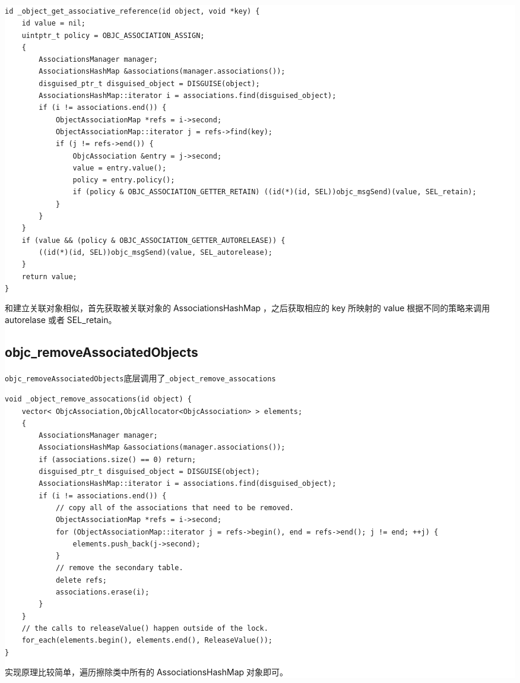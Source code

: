 ```
id _object_get_associative_reference(id object, void *key) {
    id value = nil;
    uintptr_t policy = OBJC_ASSOCIATION_ASSIGN;
    {
        AssociationsManager manager;
        AssociationsHashMap &associations(manager.associations());
        disguised_ptr_t disguised_object = DISGUISE(object);
        AssociationsHashMap::iterator i = associations.find(disguised_object);
        if (i != associations.end()) {
            ObjectAssociationMap *refs = i->second;
            ObjectAssociationMap::iterator j = refs->find(key);
            if (j != refs->end()) {
                ObjcAssociation &entry = j->second;
                value = entry.value();
                policy = entry.policy();
                if (policy & OBJC_ASSOCIATION_GETTER_RETAIN) ((id(*)(id, SEL))objc_msgSend)(value, SEL_retain);
            }
        }
    }
    if (value && (policy & OBJC_ASSOCIATION_GETTER_AUTORELEASE)) {
        ((id(*)(id, SEL))objc_msgSend)(value, SEL_autorelease);
    }
    return value;
}
```

和建立关联对象相似，首先获取被关联对象的 AssociationsHashMap ，之后获取相应的 key 所映射的 value 根据不同的策略来调用 autorelase 或者 SEL_retain。

## objc_removeAssociatedObjects
`objc_removeAssociatedObjects`底层调用了`_object_remove_assocations`


```
void _object_remove_assocations(id object) {
    vector< ObjcAssociation,ObjcAllocator<ObjcAssociation> > elements;
    {
        AssociationsManager manager;
        AssociationsHashMap &associations(manager.associations());
        if (associations.size() == 0) return;
        disguised_ptr_t disguised_object = DISGUISE(object);
        AssociationsHashMap::iterator i = associations.find(disguised_object);
        if (i != associations.end()) {
            // copy all of the associations that need to be removed.
            ObjectAssociationMap *refs = i->second;
            for (ObjectAssociationMap::iterator j = refs->begin(), end = refs->end(); j != end; ++j) {
                elements.push_back(j->second);
            }
            // remove the secondary table.
            delete refs;
            associations.erase(i);
        }
    }
    // the calls to releaseValue() happen outside of the lock.
    for_each(elements.begin(), elements.end(), ReleaseValue());
}
```
实现原理比较简单，遍历擦除类中所有的 AssociationsHashMap 对象即可。
